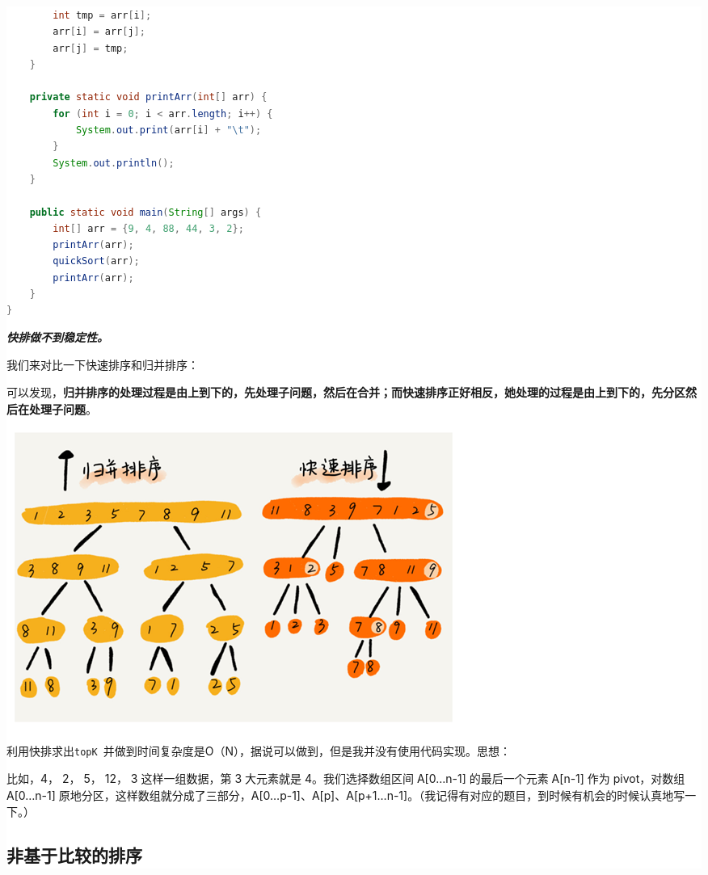 ~~~JAVA
        int tmp = arr[i];
        arr[i] = arr[j];
        arr[j] = tmp;
    }

    private static void printArr(int[] arr) {
        for (int i = 0; i < arr.length; i++) {
            System.out.print(arr[i] + "\t");
        }
        System.out.println();
    }

    public static void main(String[] args) {
        int[] arr = {9, 4, 88, 44, 3, 2};
        printArr(arr);
        quickSort(arr);
        printArr(arr);
    }
}
~~~

***快排做不到稳定性。*** 

我们来对比一下快速排序和归并排序：

可以发现，**归并排序的处理过程是由上到下的，先处理子问题，然后在合并；而快速排序正好相反，她处理的过程是由上到下的，先分区然后在处理子问题**。

​                  ![1565676816154](img/algo/15.png)                                

利用快排求出`topK `并做到时间复杂度是O（N），据说可以做到，但是我并没有使用代码实现。思想：

比如，4， 2， 5， 12， 3 这样一组数据，第 3 大元素就是 4。我们选择数组区间 A[0…n-1] 的最后一个元素 A[n-1] 作为 pivot，对数组 A[0…n-1] 原地分区，这样数组就分成了三部分，A[0…p-1]、A[p]、A[p+1…n-1]。（我记得有对应的题目，到时候有机会的时候认真地写一下。）

## 非基于比较的排序
